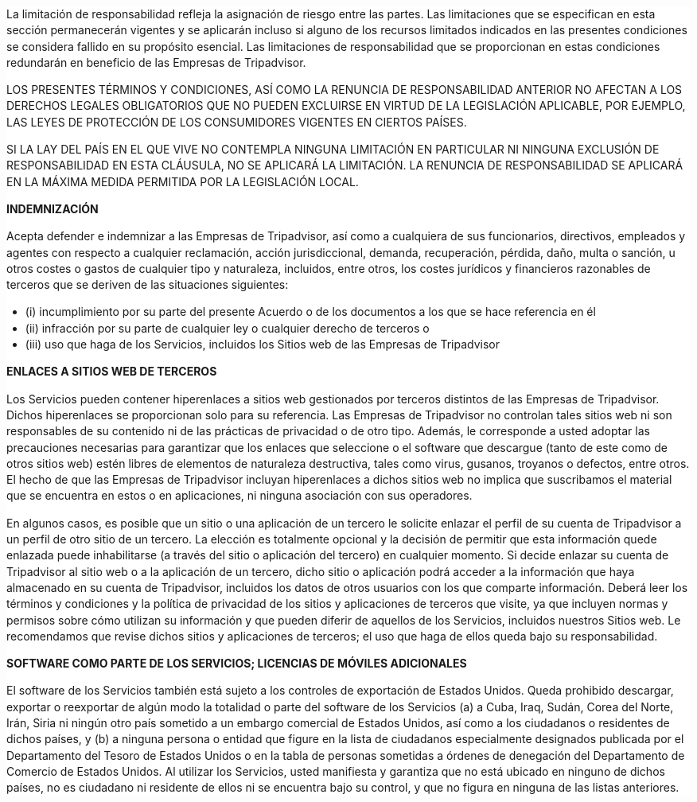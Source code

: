 La limitación de responsabilidad refleja la asignación de riesgo entre las partes. Las limitaciones que se especifican en esta sección permanecerán vigentes y se aplicarán incluso si alguno de los recursos limitados indicados en las presentes condiciones se considera fallido en su propósito esencial. Las limitaciones de responsabilidad que se proporcionan en estas condiciones redundarán en beneficio de las Empresas de Tripadvisor.

LOS PRESENTES TÉRMINOS Y CONDICIONES, ASÍ COMO LA RENUNCIA DE RESPONSABILIDAD ANTERIOR NO AFECTAN A LOS DERECHOS LEGALES OBLIGATORIOS QUE NO PUEDEN EXCLUIRSE EN VIRTUD DE LA LEGISLACIÓN APLICABLE, POR EJEMPLO, LAS LEYES DE PROTECCIÓN DE LOS CONSUMIDORES VIGENTES EN CIERTOS PAÍSES.

SI LA LAY DEL PAÍS EN EL QUE VIVE NO CONTEMPLA NINGUNA LIMITACIÓN EN PARTICULAR NI NINGUNA EXCLUSIÓN DE RESPONSABILIDAD EN ESTA CLÁUSULA, NO SE APLICARÁ LA LIMITACIÓN. LA RENUNCIA DE RESPONSABILIDAD SE APLICARÁ EN LA MÁXIMA MEDIDA PERMITIDA POR LA LEGISLACIÓN LOCAL.

**INDEMNIZACIÓN**

Acepta defender e indemnizar a las Empresas de Tripadvisor, así como a cualquiera de sus funcionarios, directivos, empleados y agentes con respecto a cualquier reclamación, acción jurisdiccional, demanda, recuperación, pérdida, daño, multa o sanción, u otros costes o gastos de cualquier tipo y naturaleza, incluidos, entre otros, los costes jurídicos y financieros razonables de terceros que se deriven de las situaciones siguientes:

* (i) incumplimiento por su parte del presente Acuerdo o de los documentos a los que se hace referencia en él
* (ii) infracción por su parte de cualquier ley o cualquier derecho de terceros o
* (iii) uso que haga de los Servicios, incluidos los Sitios web de las Empresas de Tripadvisor

**ENLACES A SITIOS WEB DE TERCEROS**

Los Servicios pueden contener hiperenlaces a sitios web gestionados por terceros distintos de las Empresas de Tripadvisor. Dichos hiperenlaces se proporcionan solo para su referencia. Las Empresas de Tripadvisor no controlan tales sitios web ni son responsables de su contenido ni de las prácticas de privacidad o de otro tipo. Además, le corresponde a usted adoptar las precauciones necesarias para garantizar que los enlaces que seleccione o el software que descargue (tanto de este como de otros sitios web) estén libres de elementos de naturaleza destructiva, tales como virus, gusanos, troyanos o defectos, entre otros. El hecho de que las Empresas de Tripadvisor incluyan hiperenlaces a dichos sitios web no implica que suscribamos el material que se encuentra en estos o en aplicaciones, ni ninguna asociación con sus operadores.

En algunos casos, es posible que un sitio o una aplicación de un tercero le solicite enlazar el perfil de su cuenta de Tripadvisor a un perfil de otro sitio de un tercero. La elección es totalmente opcional y la decisión de permitir que esta información quede enlazada puede inhabilitarse (a través del sitio o aplicación del tercero) en cualquier momento. Si decide enlazar su cuenta de Tripadvisor al sitio web o a la aplicación de un tercero, dicho sitio o aplicación podrá acceder a la información que haya almacenado en su cuenta de Tripadvisor, incluidos los datos de otros usuarios con los que comparte información. Deberá leer los términos y condiciones y la política de privacidad de los sitios y aplicaciones de terceros que visite, ya que incluyen normas y permisos sobre cómo utilizan su información y que pueden diferir de aquellos de los Servicios, incluidos nuestros Sitios web. Le recomendamos que revise dichos sitios y aplicaciones de terceros; el uso que haga de ellos queda bajo su responsabilidad.

**SOFTWARE COMO PARTE DE LOS SERVICIOS; LICENCIAS DE MÓVILES ADICIONALES**

El software de los Servicios también está sujeto a los controles de exportación de Estados Unidos. Queda prohibido descargar, exportar o reexportar de algún modo la totalidad o parte del software de los Servicios (a) a Cuba, Iraq, Sudán, Corea del Norte, Irán, Siria ni ningún otro país sometido a un embargo comercial de Estados Unidos, así como a los ciudadanos o residentes de dichos países, y (b) a ninguna persona o entidad que figure en la lista de ciudadanos especialmente designados publicada por el Departamento del Tesoro de Estados Unidos o en la tabla de personas sometidas a órdenes de denegación del Departamento de Comercio de Estados Unidos. Al utilizar los Servicios, usted manifiesta y garantiza que no está ubicado en ninguno de dichos países, no es ciudadano ni residente de ellos ni se encuentra bajo su control, y que no figura en ninguna de las listas anteriores.
